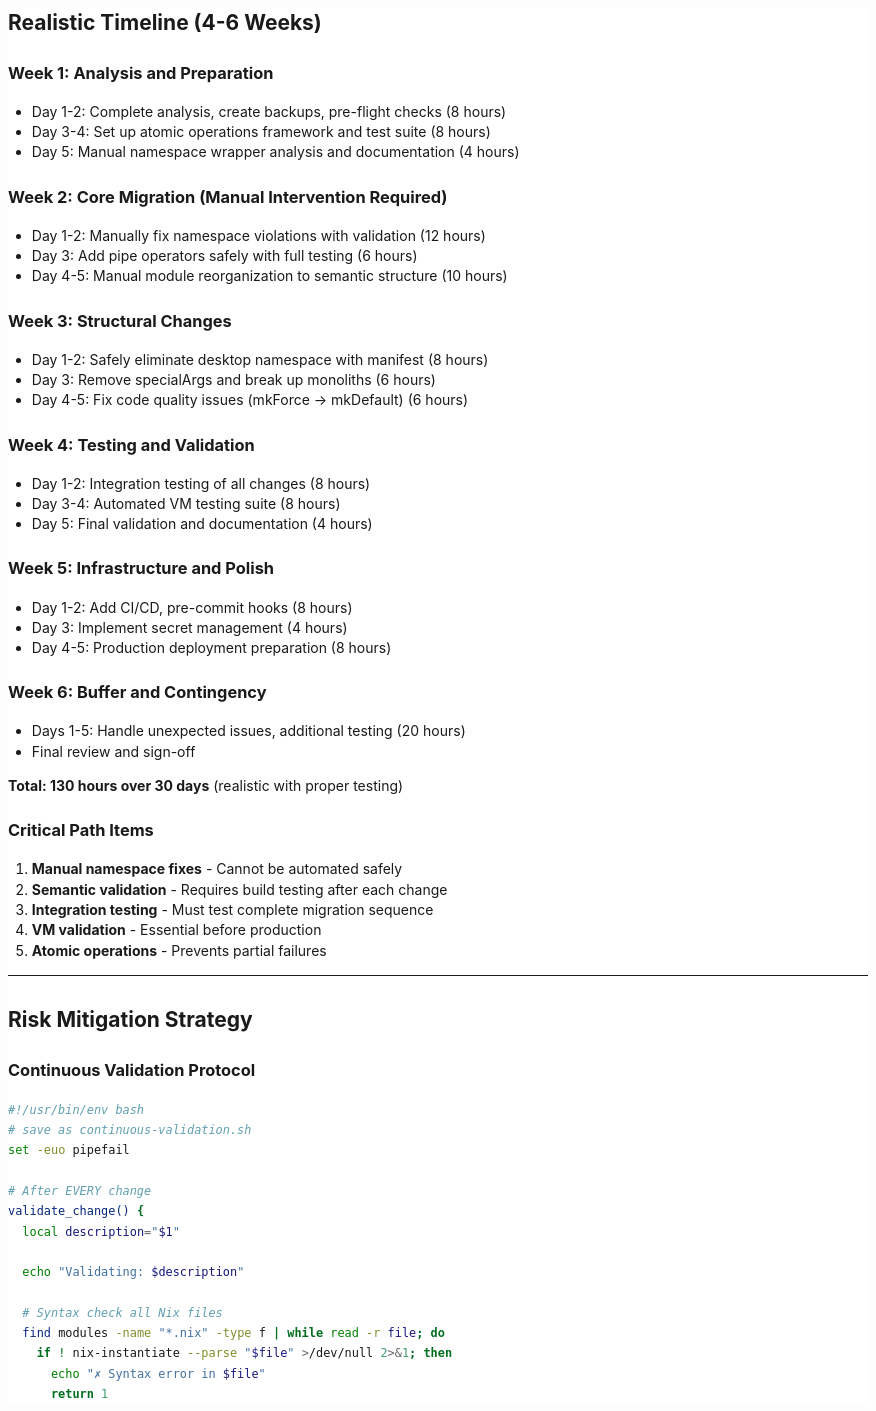 ## Realistic Timeline (4-6 Weeks)

### Week 1: Analysis and Preparation
- Day 1-2: Complete analysis, create backups, pre-flight checks (8 hours)
- Day 3-4: Set up atomic operations framework and test suite (8 hours)
- Day 5: Manual namespace wrapper analysis and documentation (4 hours)

### Week 2: Core Migration (Manual Intervention Required)
- Day 1-2: Manually fix namespace violations with validation (12 hours)
- Day 3: Add pipe operators safely with full testing (6 hours)
- Day 4-5: Manual module reorganization to semantic structure (10 hours)

### Week 3: Structural Changes
- Day 1-2: Safely eliminate desktop namespace with manifest (8 hours)
- Day 3: Remove specialArgs and break up monoliths (6 hours)
- Day 4-5: Fix code quality issues (mkForce -> mkDefault) (6 hours)

### Week 4: Testing and Validation
- Day 1-2: Integration testing of all changes (8 hours)
- Day 3-4: Automated VM testing suite (8 hours)
- Day 5: Final validation and documentation (4 hours)

### Week 5: Infrastructure and Polish
- Day 1-2: Add CI/CD, pre-commit hooks (8 hours)
- Day 3: Implement secret management (4 hours)
- Day 4-5: Production deployment preparation (8 hours)

### Week 6: Buffer and Contingency
- Days 1-5: Handle unexpected issues, additional testing (20 hours)
- Final review and sign-off

**Total: 130 hours over 30 days** (realistic with proper testing)

### Critical Path Items
1. **Manual namespace fixes** - Cannot be automated safely
2. **Semantic validation** - Requires build testing after each change
3. **Integration testing** - Must test complete migration sequence
4. **VM validation** - Essential before production
5. **Atomic operations** - Prevents partial failures

---

## Risk Mitigation Strategy

### Continuous Validation Protocol
```bash
#!/usr/bin/env bash
# save as continuous-validation.sh
set -euo pipefail

# After EVERY change
validate_change() {
  local description="$1"
  
  echo "Validating: $description"
  
  # Syntax check all Nix files
  find modules -name "*.nix" -type f | while read -r file; do
    if ! nix-instantiate --parse "$file" >/dev/null 2>&1; then
      echo "✗ Syntax error in $file"
      return 1
```